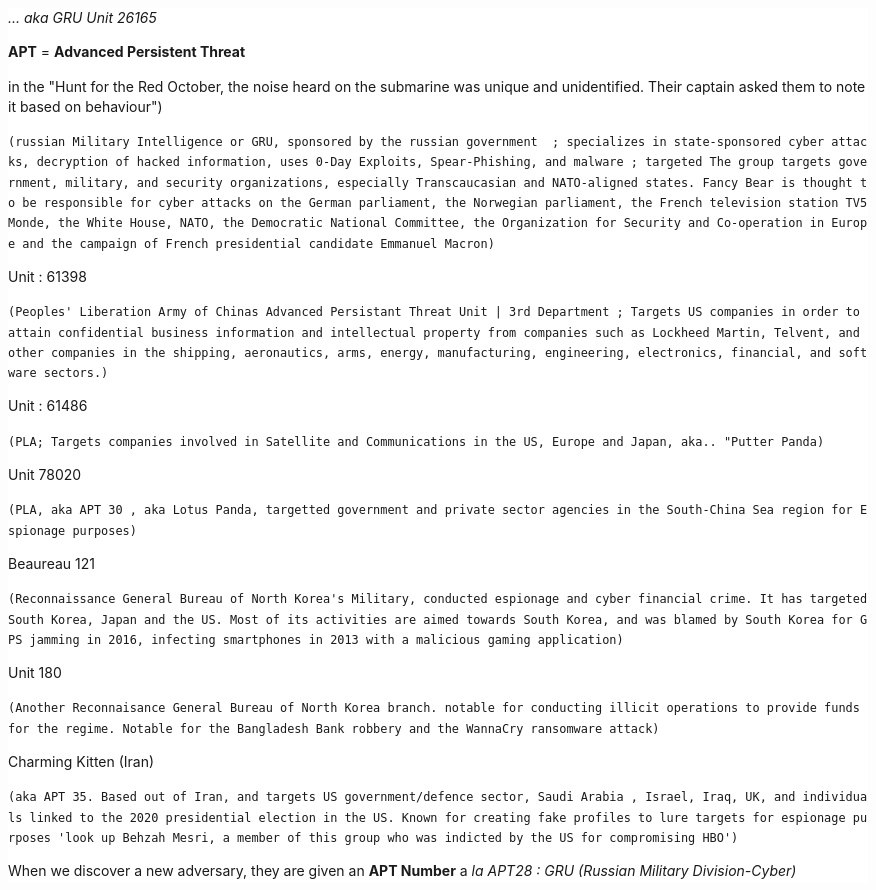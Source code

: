 *... aka GRU Unit 26165* 

 **APT** = **Advanced Persistent Threat**

in the "Hunt for the Red October, the noise heard on the submarine was unique and unidentified. Their captain asked them to note it based on behaviour")

	(russian Military Intelligence or GRU, sponsored by the russian government  ; specializes in state-sponsored cyber attacks, decryption of hacked information, uses 0-Day Exploits, Spear-Phishing, and malware ; targeted The group targets government, military, and security organizations, especially Transcaucasian and NATO-aligned states. Fancy Bear is thought to be responsible for cyber attacks on the German parliament, the Norwegian parliament, the French television station TV5Monde, the White House, NATO, the Democratic National Committee, the Organization for Security and Co-operation in Europe and the campaign of French presidential candidate Emmanuel Macron)


Unit : 61398 

	(Peoples' Liberation Army of Chinas Advanced Persistant Threat Unit | 3rd Department ; Targets US companies in order to attain confidential business information and intellectual property from companies such as Lockheed Martin, Telvent, and other companies in the shipping, aeronautics, arms, energy, manufacturing, engineering, electronics, financial, and software sectors.)


Unit : 61486

	(PLA; Targets companies involved in Satellite and Communications in the US, Europe and Japan, aka.. "Putter Panda)


Unit 78020

	(PLA, aka APT 30 , aka Lotus Panda, targetted government and private sector agencies in the South-China Sea region for Espionage purposes)


Beaureau 121 

	(Reconnaissance General Bureau of North Korea's Military, conducted espionage and cyber financial crime. It has targeted South Korea, Japan and the US. Most of its activities are aimed towards South Korea, and was blamed by South Korea for GPS jamming in 2016, infecting smartphones in 2013 with a malicious gaming application)

Unit 180

	(Another Reconnaisance General Bureau of North Korea branch. notable for conducting illicit operations to provide funds for the regime. Notable for the Bangladesh Bank robbery and the WannaCry ransomware attack)


Charming Kitten (Iran)

	(aka APT 35. Based out of Iran, and targets US government/defence sector, Saudi Arabia , Israel, Iraq, UK, and individuals linked to the 2020 presidential election in the US. Known for creating fake profiles to lure targets for espionage purposes 'look up Behzah Mesri, a member of this group who was indicted by the US for compromising HBO')



When we discover a new adversary, they are given an **APT Number** a *la APT28 : GRU (Russian Military Division-Cyber)*
